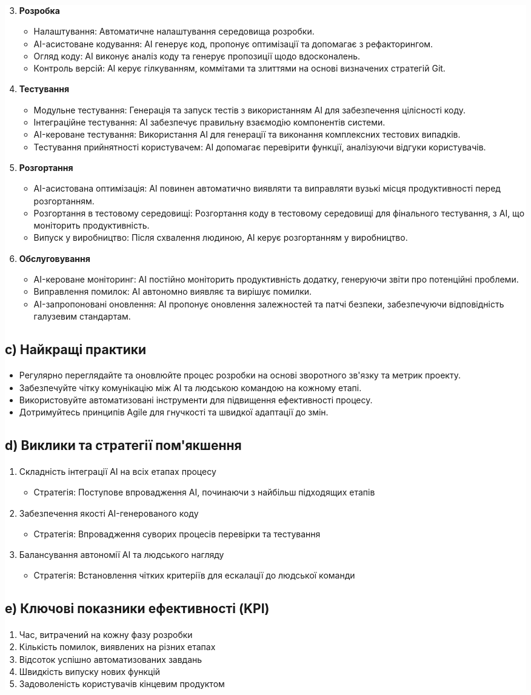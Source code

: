 3. **Розробка**
   - Налаштування: Автоматичне налаштування середовища розробки.
   - AI-асистоване кодування: AI генерує код, пропонує оптимізації та допомагає з рефакторингом.
   - Огляд коду: AI виконує аналіз коду та генерує пропозиції щодо вдосконалень.
   - Контроль версій: AI керує гілкуванням, коммітами та злиттями на основі визначених стратегій Git.

4. **Тестування**
   - Модульне тестування: Генерація та запуск тестів з використанням AI для забезпечення цілісності коду.
   - Інтеграційне тестування: AI забезпечує правильну взаємодію компонентів системи.
   - AI-кероване тестування: Використання AI для генерації та виконання комплексних тестових випадків.
   - Тестування прийнятності користувачем: AI допомагає перевірити функції, аналізуючи відгуки користувачів.

5. **Розгортання**
   - AI-асистована оптимізація: AI повинен автоматично виявляти та виправляти вузькі місця продуктивності перед розгортанням.
   - Розгортання в тестовому середовищі: Розгортання коду в тестовому середовищі для фінального тестування, з AI, що моніторить продуктивність.
   - Випуск у виробництво: Після схвалення людиною, AI керує розгортанням у виробництво.

6. **Обслуговування**
   - AI-кероване моніторинг: AI постійно моніторить продуктивність додатку, генеруючи звіти про потенційні проблеми.
   - Виправлення помилок: AI автономно виявляє та вирішує помилки.
   - AI-запропоновані оновлення: AI пропонує оновлення залежностей та патчі безпеки, забезпечуючи відповідність галузевим стандартам.

## c) Найкращі практики

- Регулярно переглядайте та оновлюйте процес розробки на основі зворотного зв'язку та метрик проекту.
- Забезпечуйте чітку комунікацію між AI та людською командою на кожному етапі.
- Використовуйте автоматизовані інструменти для підвищення ефективності процесу.
- Дотримуйтесь принципів Agile для гнучкості та швидкої адаптації до змін.

## d) Виклики та стратегії пом'якшення

1. Складність інтеграції AI на всіх етапах процесу
   - Стратегія: Поступове впровадження AI, починаючи з найбільш підходящих етапів

2. Забезпечення якості AI-генерованого коду
   - Стратегія: Впровадження суворих процесів перевірки та тестування

3. Балансування автономії AI та людського нагляду
   - Стратегія: Встановлення чітких критеріїв для ескалації до людської команди

## e) Ключові показники ефективності (KPI)

1. Час, витрачений на кожну фазу розробки
2. Кількість помилок, виявлених на різних етапах
3. Відсоток успішно автоматизованих завдань
4. Швидкість випуску нових функцій
5. Задоволеність користувачів кінцевим продуктом
